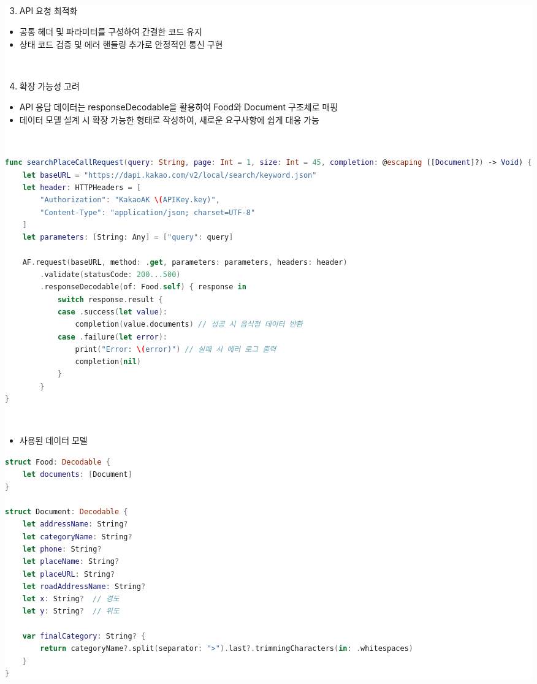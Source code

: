   3. API 요청 최적화
  - 공통 헤더 및 파라미터를 구성하여 간결한 코드 유지
  - 상태 코드 검증 및 에러 핸들링 추가로 안정적인 통신 구현
</br>

  4. 확장 가능성 고려
  - API 응답 데이터는 responseDecodable을 활용하여 Food와 Document 구조체로 매핑
  - 데이터 모델 설계 시 확장 가능한 형태로 작성하여, 새로운 요구사항에 쉽게 대응 가능
</br>

```swift
func searchPlaceCallRequest(query: String, page: Int = 1, size: Int = 45, completion: @escaping ([Document]?) -> Void) {
    let baseURL = "https://dapi.kakao.com/v2/local/search/keyword.json"
    let header: HTTPHeaders = [
        "Authorization": "KakaoAK \(APIKey.key)",
        "Content-Type": "application/json; charset=UTF-8"
    ]
    let parameters: [String: Any] = ["query": query]
    
    AF.request(baseURL, method: .get, parameters: parameters, headers: header)
        .validate(statusCode: 200...500)
        .responseDecodable(of: Food.self) { response in
            switch response.result {
            case .success(let value):
                completion(value.documents) // 성공 시 음식점 데이터 반환
            case .failure(let error):
                print("Error: \(error)") // 실패 시 에러 로그 출력
                completion(nil)
            }
        }
}

```
</br>

 - 사용된 데이터 모델
 
```swift
struct Food: Decodable {
    let documents: [Document]
}

struct Document: Decodable {
    let addressName: String?
    let categoryName: String?
    let phone: String?
    let placeName: String?
    let placeURL: String?
    let roadAddressName: String?
    let x: String?  // 경도
    let y: String?  // 위도

    var finalCategory: String? {
        return categoryName?.split(separator: ">").last?.trimmingCharacters(in: .whitespaces)
    }
}

```
 